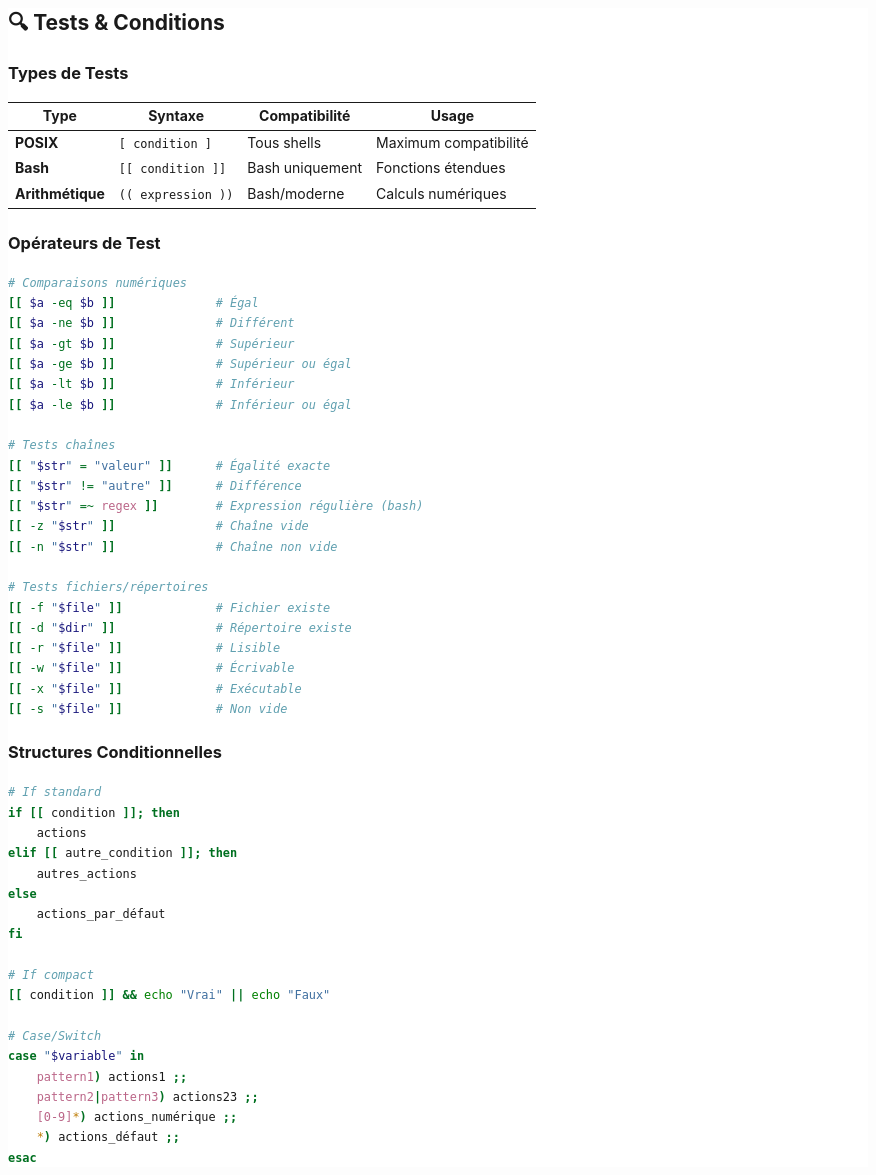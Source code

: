 ## 🔍 Tests & Conditions

### Types de Tests
| Type | Syntaxe | Compatibilité | Usage |
|------|---------|---------------|-------|
| **POSIX** | `[ condition ]` | Tous shells | Maximum compatibilité |
| **Bash** | `[[ condition ]]` | Bash uniquement | Fonctions étendues |
| **Arithmétique** | `(( expression ))` | Bash/moderne | Calculs numériques |

### Opérateurs de Test
```bash
# Comparaisons numériques
[[ $a -eq $b ]]              # Égal
[[ $a -ne $b ]]              # Différent
[[ $a -gt $b ]]              # Supérieur
[[ $a -ge $b ]]              # Supérieur ou égal
[[ $a -lt $b ]]              # Inférieur
[[ $a -le $b ]]              # Inférieur ou égal

# Tests chaînes
[[ "$str" = "valeur" ]]      # Égalité exacte
[[ "$str" != "autre" ]]      # Différence
[[ "$str" =~ regex ]]        # Expression régulière (bash)
[[ -z "$str" ]]              # Chaîne vide
[[ -n "$str" ]]              # Chaîne non vide

# Tests fichiers/répertoires
[[ -f "$file" ]]             # Fichier existe
[[ -d "$dir" ]]              # Répertoire existe
[[ -r "$file" ]]             # Lisible
[[ -w "$file" ]]             # Écrivable
[[ -x "$file" ]]             # Exécutable
[[ -s "$file" ]]             # Non vide
```

### Structures Conditionnelles
```bash
# If standard
if [[ condition ]]; then
    actions
elif [[ autre_condition ]]; then
    autres_actions
else
    actions_par_défaut
fi

# If compact
[[ condition ]] && echo "Vrai" || echo "Faux"

# Case/Switch
case "$variable" in
    pattern1) actions1 ;;
    pattern2|pattern3) actions23 ;;
    [0-9]*) actions_numérique ;;
    *) actions_défaut ;;
esac
```
